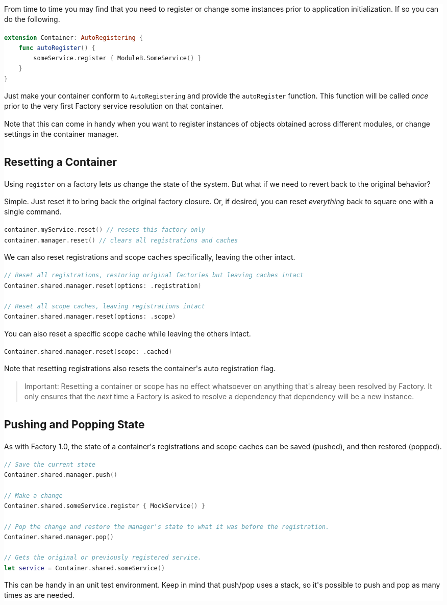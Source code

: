 From time to time you may find that you need to register or change some instances prior to application initialization. If so you can do the following.
```swift
extension Container: AutoRegistering {
    func autoRegister() {
        someService.register { ModuleB.SomeService() }
    }
}
```
Just make your container conform to ``AutoRegistering`` and provide the `autoRegister` function. This function will be called *once* prior to the very first Factory service resolution on that container.

Note that this can come in handy when you want to register instances of objects obtained across different modules, or change settings in the container manager.

## Resetting a Container

Using `register` on a factory lets us change the state of the system. But what if we need to revert back to the original behavior?

Simple. Just reset it to bring back the original factory closure. Or, if desired, you can reset *everything* back to square one with a single command.
```Swift
container.myService.reset() // resets this factory only
container.manager.reset() // clears all registrations and caches
```
We can also reset registrations and scope caches specifically, leaving the other intact.
```swift
// Reset all registrations, restoring original factories but leaving caches intact
Container.shared.manager.reset(options: .registration)

// Reset all scope caches, leaving registrations intact
Container.shared.manager.reset(options: .scope)
```
You can also reset a specific scope cache while leaving the others intact.
```swift
Container.shared.manager.reset(scope: .cached)
```
Note that resetting registrations also resets the container's auto registration flag.

> Important: Resetting a container or scope has no effect whatsoever on anything that's alreay been resolved by Factory. It only ensures that the *next* time a Factory is asked to resolve a dependency that dependency will be a new instance.

## Pushing and Popping State

As with Factory 1.0, the state of a container's registrations and scope caches can be saved (pushed), and then restored (popped).
```swift
// Save the current state
Container.shared.manager.push()

// Make a change
Container.shared.someService.register { MockService() }

// Pop the change and restore the manager's state to what it was before the registration.
Container.shared.manager.pop()

// Gets the original or previously registered service.
let service = Container.shared.someService()
```
This can be handy in an unit test environment. Keep in mind that push/pop uses a stack, so it's possible to push and pop as many times as are needed.
